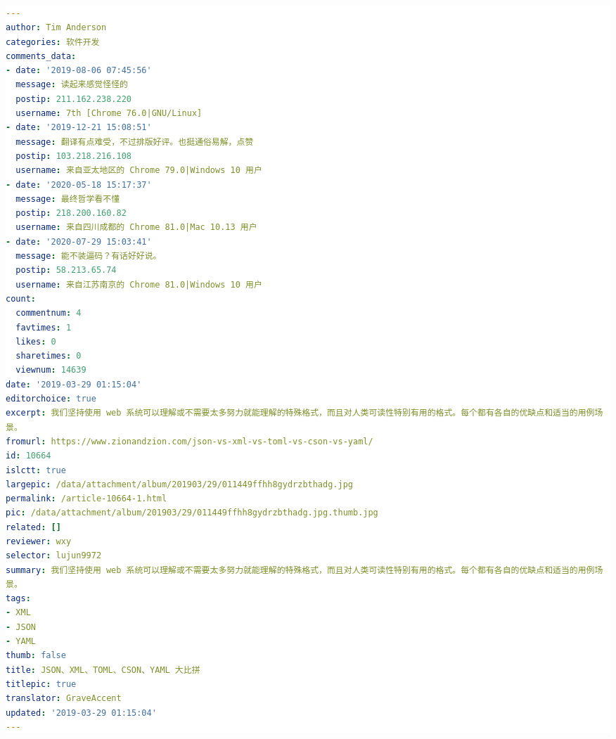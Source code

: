 ```yaml
---
author: Tim Anderson
categories: 软件开发
comments_data:
- date: '2019-08-06 07:45:56'
  message: 读起来感觉怪怪的
  postip: 211.162.238.220
  username: 7th [Chrome 76.0|GNU/Linux]
- date: '2019-12-21 15:08:51'
  message: 翻译有点难受，不过排版好评。也挺通俗易解，点赞
  postip: 103.218.216.108
  username: 来自亚太地区的 Chrome 79.0|Windows 10 用户
- date: '2020-05-18 15:17:37'
  message: 最终哲学看不懂
  postip: 218.200.160.82
  username: 来自四川成都的 Chrome 81.0|Mac 10.13 用户
- date: '2020-07-29 15:03:41'
  message: 能不装逼码？有话好好说。
  postip: 58.213.65.74
  username: 来自江苏南京的 Chrome 81.0|Windows 10 用户
count:
  commentnum: 4
  favtimes: 1
  likes: 0
  sharetimes: 0
  viewnum: 14639
date: '2019-03-29 01:15:04'
editorchoice: true
excerpt: 我们坚持使用 web 系统可以理解或不需要太多努力就能理解的特殊格式，而且对人类可读性特别有用的格式。每个都有各自的优缺点和适当的用例场景。
fromurl: https://www.zionandzion.com/json-vs-xml-vs-toml-vs-cson-vs-yaml/
id: 10664
islctt: true
largepic: /data/attachment/album/201903/29/011449ffhh8gydrzbthadg.jpg
permalink: /article-10664-1.html
pic: /data/attachment/album/201903/29/011449ffhh8gydrzbthadg.jpg.thumb.jpg
related: []
reviewer: wxy
selector: lujun9972
summary: 我们坚持使用 web 系统可以理解或不需要太多努力就能理解的特殊格式，而且对人类可读性特别有用的格式。每个都有各自的优缺点和适当的用例场景。
tags:
- XML
- JSON
- YAML
thumb: false
title: JSON、XML、TOML、CSON、YAML 大比拼
titlepic: true
translator: GraveAccent
updated: '2019-03-29 01:15:04'
---
```
